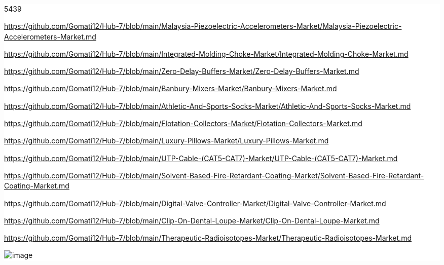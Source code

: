 5439</p><p><a href="https://github.com/Gomati12/Hub-7/blob/main/Malaysia-Piezoelectric-Accelerometers-Market/Malaysia-Piezoelectric-Accelerometers-Market.md">https://github.com/Gomati12/Hub-7/blob/main/Malaysia-Piezoelectric-Accelerometers-Market/Malaysia-Piezoelectric-Accelerometers-Market.md</a></p><p><a href="https://github.com/Gomati12/Hub-7/blob/main/Integrated-Molding-Choke-Market/Integrated-Molding-Choke-Market.md">https://github.com/Gomati12/Hub-7/blob/main/Integrated-Molding-Choke-Market/Integrated-Molding-Choke-Market.md</a></p><p><a href="https://github.com/Gomati12/Hub-7/blob/main/Zero-Delay-Buffers-Market/Zero-Delay-Buffers-Market.md">https://github.com/Gomati12/Hub-7/blob/main/Zero-Delay-Buffers-Market/Zero-Delay-Buffers-Market.md</a></p><p><a href="https://github.com/Gomati12/Hub-7/blob/main/Banbury-Mixers-Market/Banbury-Mixers-Market.md">https://github.com/Gomati12/Hub-7/blob/main/Banbury-Mixers-Market/Banbury-Mixers-Market.md</a></p><p><a href="https://github.com/Gomati12/Hub-7/blob/main/Athletic-And-Sports-Socks-Market/Athletic-And-Sports-Socks-Market.md">https://github.com/Gomati12/Hub-7/blob/main/Athletic-And-Sports-Socks-Market/Athletic-And-Sports-Socks-Market.md</a></p><p><a href="https://github.com/Gomati12/Hub-7/blob/main/Flotation-Collectors-Market/Flotation-Collectors-Market.md">https://github.com/Gomati12/Hub-7/blob/main/Flotation-Collectors-Market/Flotation-Collectors-Market.md</a></p><p><a href="https://github.com/Gomati12/Hub-7/blob/main/Luxury-Pillows-Market/Luxury-Pillows-Market.md">https://github.com/Gomati12/Hub-7/blob/main/Luxury-Pillows-Market/Luxury-Pillows-Market.md</a></p><p><a href="https://github.com/Gomati12/Hub-7/blob/main/UTP-Cable-(CAT5-CAT7)-Market/UTP-Cable-(CAT5-CAT7)-Market.md">https://github.com/Gomati12/Hub-7/blob/main/UTP-Cable-(CAT5-CAT7)-Market/UTP-Cable-(CAT5-CAT7)-Market.md</a></p><p><a href="https://github.com/Gomati12/Hub-7/blob/main/Solvent-Based-Fire-Retardant-Coating-Market/Solvent-Based-Fire-Retardant-Coating-Market.md">https://github.com/Gomati12/Hub-7/blob/main/Solvent-Based-Fire-Retardant-Coating-Market/Solvent-Based-Fire-Retardant-Coating-Market.md</a></p><p><a href="https://github.com/Gomati12/Hub-7/blob/main/Digital-Valve-Controller-Market/Digital-Valve-Controller-Market.md">https://github.com/Gomati12/Hub-7/blob/main/Digital-Valve-Controller-Market/Digital-Valve-Controller-Market.md</a></p><p><a href="https://github.com/Gomati12/Hub-7/blob/main/Clip-On-Dental-Loupe-Market/Clip-On-Dental-Loupe-Market.md">https://github.com/Gomati12/Hub-7/blob/main/Clip-On-Dental-Loupe-Market/Clip-On-Dental-Loupe-Market.md</a></p><p><a href="https://github.com/Gomati12/Hub-7/blob/main/Therapeutic-Radioisotopes-Market/Therapeutic-Radioisotopes-Market.md">https://github.com/Gomati12/Hub-7/blob/main/Therapeutic-Radioisotopes-Market/Therapeutic-Radioisotopes-Market.md</a></p>
![image](https://github.com/user-attachments/assets/397ee7bc-9896-43d1-948d-8ab412bee224)
